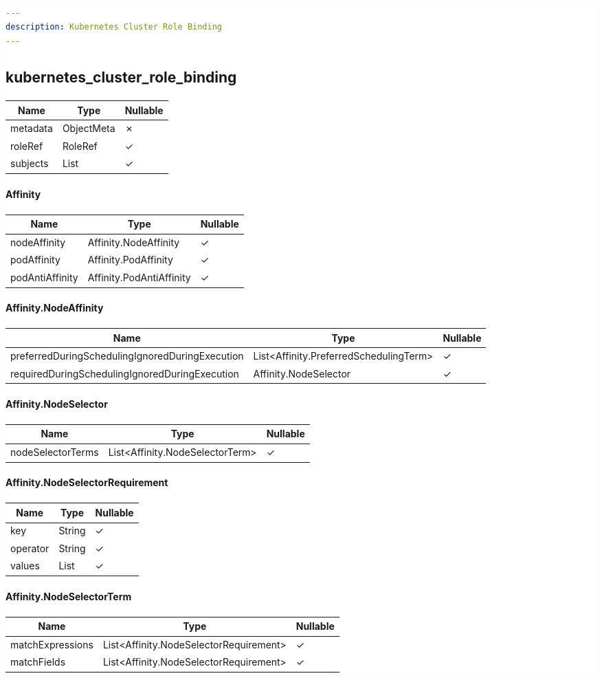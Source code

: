 ```yaml
---
description: Kubernetes Cluster Role Binding
---
```

kubernetes_cluster_role_binding
-------------------------------

| **Name** | **Type**      | **Nullable** |
| -------- | ------------- | ------------ |
| metadata | ObjectMeta    | &cross;      |
| roleRef  | RoleRef       | &check;      |
| subjects | List<Subject> | &check;      |

#### Affinity
| **Name**        | **Type**                 | **Nullable** |
| --------------- | ------------------------ | ------------ |
| nodeAffinity    | Affinity.NodeAffinity    | &check;      |
| podAffinity     | Affinity.PodAffinity     | &check;      |
| podAntiAffinity | Affinity.PodAntiAffinity | &check;      |

#### Affinity.NodeAffinity
| **Name**                                        | **Type**                               | **Nullable** |
| ----------------------------------------------- | -------------------------------------- | ------------ |
| preferredDuringSchedulingIgnoredDuringExecution | List<Affinity.PreferredSchedulingTerm> | &check;      |
| requiredDuringSchedulingIgnoredDuringExecution  | Affinity.NodeSelector                  | &check;      |

#### Affinity.NodeSelector
| **Name**          | **Type**                        | **Nullable** |
| ----------------- | ------------------------------- | ------------ |
| nodeSelectorTerms | List<Affinity.NodeSelectorTerm> | &check;      |

#### Affinity.NodeSelectorRequirement
| **Name** | **Type**     | **Nullable** |
| -------- | ------------ | ------------ |
| key      | String       | &check;      |
| operator | String       | &check;      |
| values   | List<String> | &check;      |

#### Affinity.NodeSelectorTerm
| **Name**         | **Type**                               | **Nullable** |
| ---------------- | -------------------------------------- | ------------ |
| matchExpressions | List<Affinity.NodeSelectorRequirement> | &check;      |
| matchFields      | List<Affinity.NodeSelectorRequirement> | &check;      |
